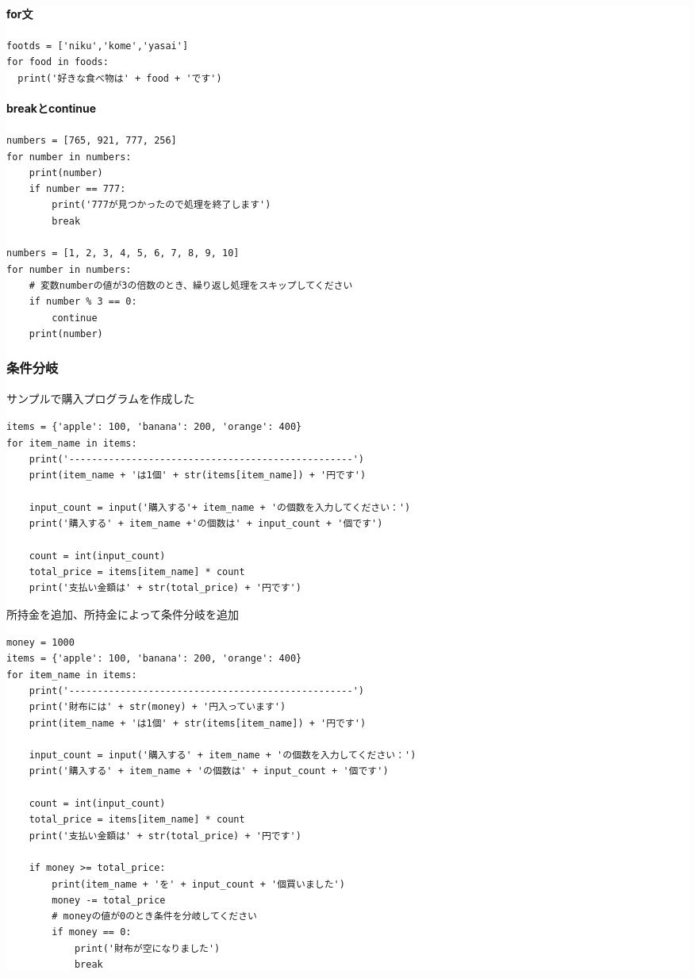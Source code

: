 #### for文
```
footds = ['niku','kome','yasai']
for food in foods:
  print('好きな食べ物は' + food + 'です')

```  
  
#### breakとcontinue
```
numbers = [765, 921, 777, 256]
for number in numbers:
    print(number)
    if number == 777:
        print('777が見つかったので処理を終了します')
        break

numbers = [1, 2, 3, 4, 5, 6, 7, 8, 9, 10]
for number in numbers:
    # 変数numberの値が3の倍数のとき、繰り返し処理をスキップしてください
    if number % 3 == 0:
        continue    
    print(number)
```

### 条件分岐
サンプルで購入プログラムを作成した
  
```
items = {'apple': 100, 'banana': 200, 'orange': 400}
for item_name in items:
    print('--------------------------------------------------')
    print(item_name + 'は1個' + str(items[item_name]) + '円です')
    
    input_count = input('購入する'+ item_name + 'の個数を入力してください：')
    print('購入する' + item_name +'の個数は' + input_count + '個です')
    
    count = int(input_count)
    total_price = items[item_name] * count
    print('支払い金額は' + str(total_price) + '円です')
```

所持金を追加、所持金によって条件分岐を追加  
```
money = 1000
items = {'apple': 100, 'banana': 200, 'orange': 400}
for item_name in items:
    print('--------------------------------------------------')
    print('財布には' + str(money) + '円入っています')
    print(item_name + 'は1個' + str(items[item_name]) + '円です')
    
    input_count = input('購入する' + item_name + 'の個数を入力してください：')
    print('購入する' + item_name + 'の個数は' + input_count + '個です')
    
    count = int(input_count)
    total_price = items[item_name] * count
    print('支払い金額は' + str(total_price) + '円です')
    
    if money >= total_price:
        print(item_name + 'を' + input_count + '個買いました')
        money -= total_price
        # moneyの値が0のとき条件を分岐してください
        if money == 0:
            print('財布が空になりました')
            break
```